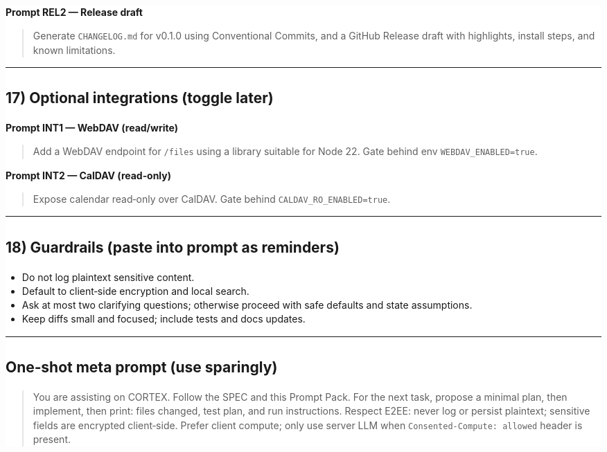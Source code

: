 **Prompt REL2 — Release draft**
> Generate `CHANGELOG.md` for v0.1.0 using Conventional Commits, and a GitHub Release draft with highlights, install steps, and known limitations.

---

## 17) Optional integrations (toggle later)

**Prompt INT1 — WebDAV (read/write)**
> Add a WebDAV endpoint for `/files` using a library suitable for Node 22. Gate behind env `WEBDAV_ENABLED=true`.

**Prompt INT2 — CalDAV (read‑only)**
> Expose calendar read‑only over CalDAV. Gate behind `CALDAV_RO_ENABLED=true`.

---

## 18) Guardrails (paste into prompt as reminders)
- Do not log plaintext sensitive content.
- Default to client‑side encryption and local search.
- Ask at most two clarifying questions; otherwise proceed with safe defaults and state assumptions.
- Keep diffs small and focused; include tests and docs updates.

---

## One‑shot meta prompt (use sparingly)
> You are assisting on CORTEX. Follow the SPEC and this Prompt Pack. For the next task, propose a minimal plan, then implement, then print: files changed, test plan, and run instructions. Respect E2EE: never log or persist plaintext; sensitive fields are encrypted client‑side. Prefer client compute; only use server LLM when `Consented-Compute: allowed` header is present.

